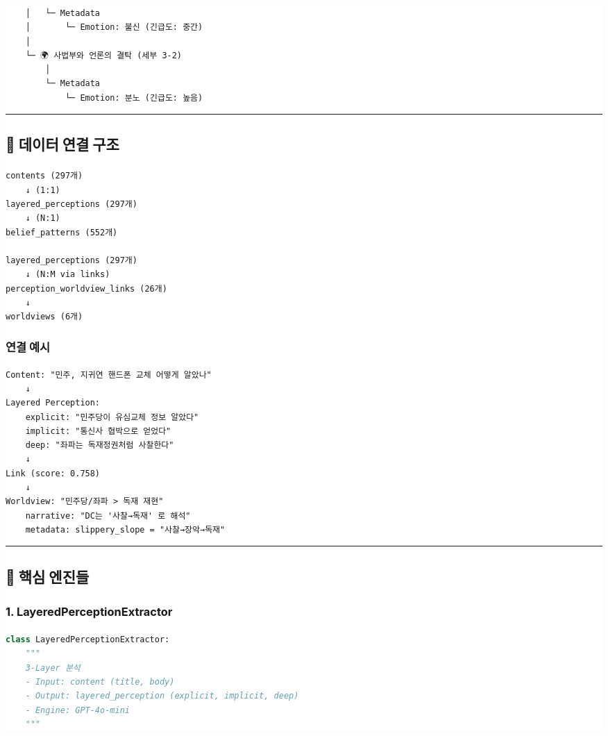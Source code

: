 ```
    │   └─ Metadata
    │       └─ Emotion: 불신 (긴급도: 중간)
    │
    └─ 🌍 사법부와 언론의 결탁 (세부 3-2)
        │
        └─ Metadata
            └─ Emotion: 분노 (긴급도: 높음)
```

---

## 🔗 데이터 연결 구조

```
contents (297개)
    ↓ (1:1)
layered_perceptions (297개)
    ↓ (N:1)
belief_patterns (552개)

layered_perceptions (297개)
    ↓ (N:M via links)
perception_worldview_links (26개)
    ↓
worldviews (6개)
```

### 연결 예시

```
Content: "민주, 지귀연 핸드폰 교체 어떻게 알았나"
    ↓
Layered Perception:
    explicit: "민주당이 유심교체 정보 알았다"
    implicit: "통신사 협박으로 얻었다"
    deep: "좌파는 독재정권처럼 사찰한다"
    ↓
Link (score: 0.758)
    ↓
Worldview: "민주당/좌파 > 독재 재현"
    narrative: "DC는 '사찰→독재' 로 해석"
    metadata: slippery_slope = "사찰→장악→독재"
```

---

## 🧠 핵심 엔진들

### 1. LayeredPerceptionExtractor
```python
class LayeredPerceptionExtractor:
    """
    3-Layer 분석
    - Input: content (title, body)
    - Output: layered_perception (explicit, implicit, deep)
    - Engine: GPT-4o-mini
    """
```
